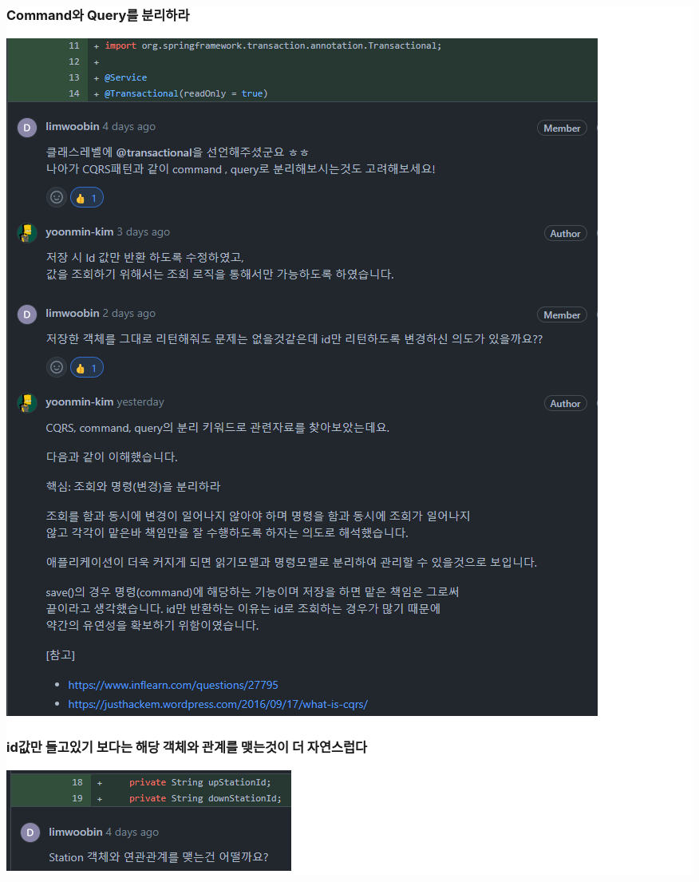### Command와 Query를 분리하라

<img src="./img/25.png">

### id값만 들고있기 보다는 해당 객체와 관계를 맺는것이 더 자연스럽다

<img src="./img/26.png">
